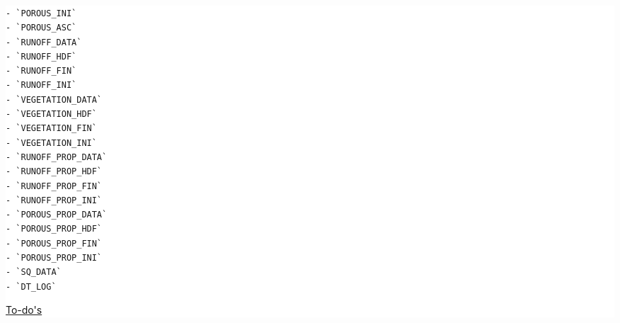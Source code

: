     - `POROUS_INI`
    - `POROUS_ASC`
    - `RUNOFF_DATA`
    - `RUNOFF_HDF`
    - `RUNOFF_FIN`
    - `RUNOFF_INI`
    - `VEGETATION_DATA`
    - `VEGETATION_HDF`
    - `VEGETATION_FIN`
    - `VEGETATION_INI`
    - `RUNOFF_PROP_DATA`
    - `RUNOFF_PROP_HDF`
    - `RUNOFF_PROP_FIN`
    - `RUNOFF_PROP_INI`
    - `POROUS_PROP_DATA`
    - `POROUS_PROP_HDF`
    - `POROUS_PROP_FIN`
    - `POROUS_PROP_INI`
    - `SQ_DATA`
    - `DT_LOG`

[To-do's](https://www.notion.so/e2714efe0cca4d449fdf953c6c207cfc)

